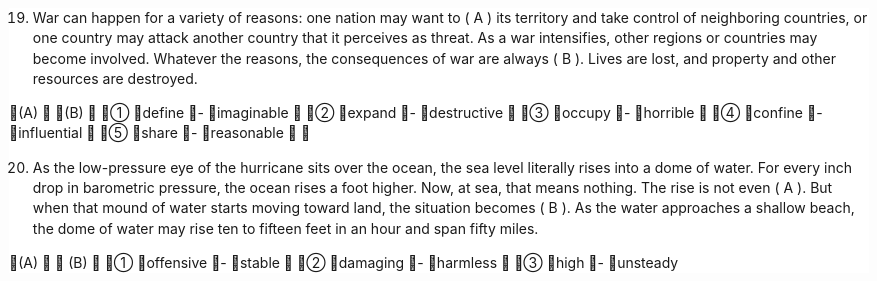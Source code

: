 
19. War can happen for a variety of reasons: one nation may want to (  A  ) its territory and take control of neighboring countries, or one country may attack another country that it perceives as threat. As a war intensifies, other regions or countries may become involved. Whatever the reasons, the consequences of war are always (  B  ). Lives are lost, and property and other resources are destroyed.

   

(A)

(B)

①
define
-
imaginable

②
expand
-
destructive

③
occupy
-
horrible

④
confine
-
influential

⑤
share
-
reasonable





20. As the low-pressure eye of the hurricane sits over the ocean, the sea level literally rises into a dome of water. For every inch drop in barometric pressure, the ocean rises a foot higher. Now, at sea, that means nothing. The rise is not even (  A  ). But when that mound of water starts moving toward land, the situation becomes (  B  ). As the water approaches a shallow beach, the dome of water may rise ten to fifteen feet in an hour and span fifty miles.

   

(A)

   (B)

①
offensive
-
stable

②
damaging
-
harmless

③
high
-
unsteady